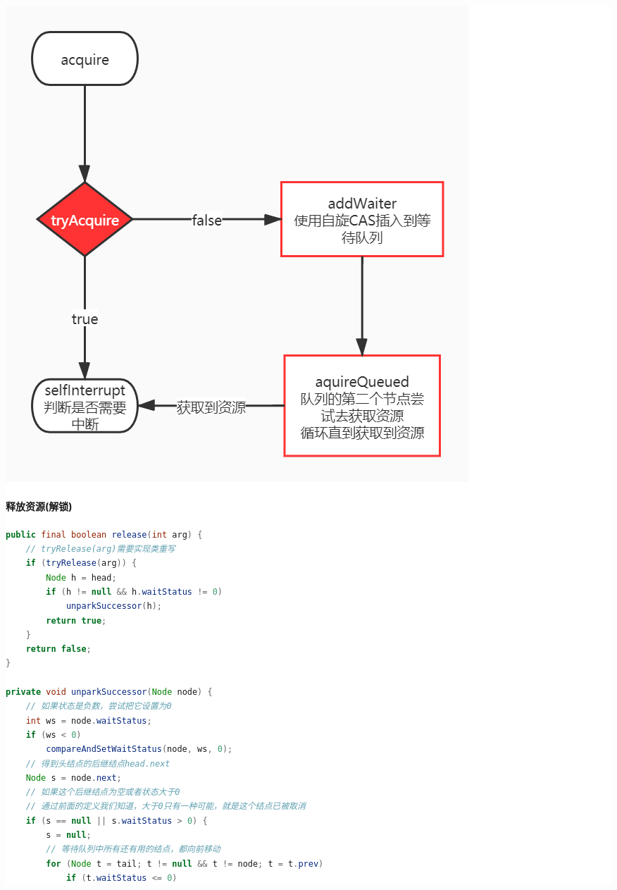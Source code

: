 ![acquire流程](https://raw.githubusercontent.com/Hitooooo/docs-my/main/uPic/acquire%E6%B5%81%E7%A8%8B.jpg)

#### 释放资源(解锁)

```java
public final boolean release(int arg) {
    // tryRelease(arg)需要实现类重写
    if (tryRelease(arg)) {
        Node h = head;
        if (h != null && h.waitStatus != 0)
            unparkSuccessor(h);
        return true;
    }
    return false;
}

private void unparkSuccessor(Node node) {
    // 如果状态是负数，尝试把它设置为0
    int ws = node.waitStatus;
    if (ws < 0)
        compareAndSetWaitStatus(node, ws, 0);
    // 得到头结点的后继结点head.next
    Node s = node.next;
    // 如果这个后继结点为空或者状态大于0
    // 通过前面的定义我们知道，大于0只有一种可能，就是这个结点已被取消
    if (s == null || s.waitStatus > 0) {
        s = null;
        // 等待队列中所有还有用的结点，都向前移动
        for (Node t = tail; t != null && t != node; t = t.prev)
            if (t.waitStatus <= 0)
```